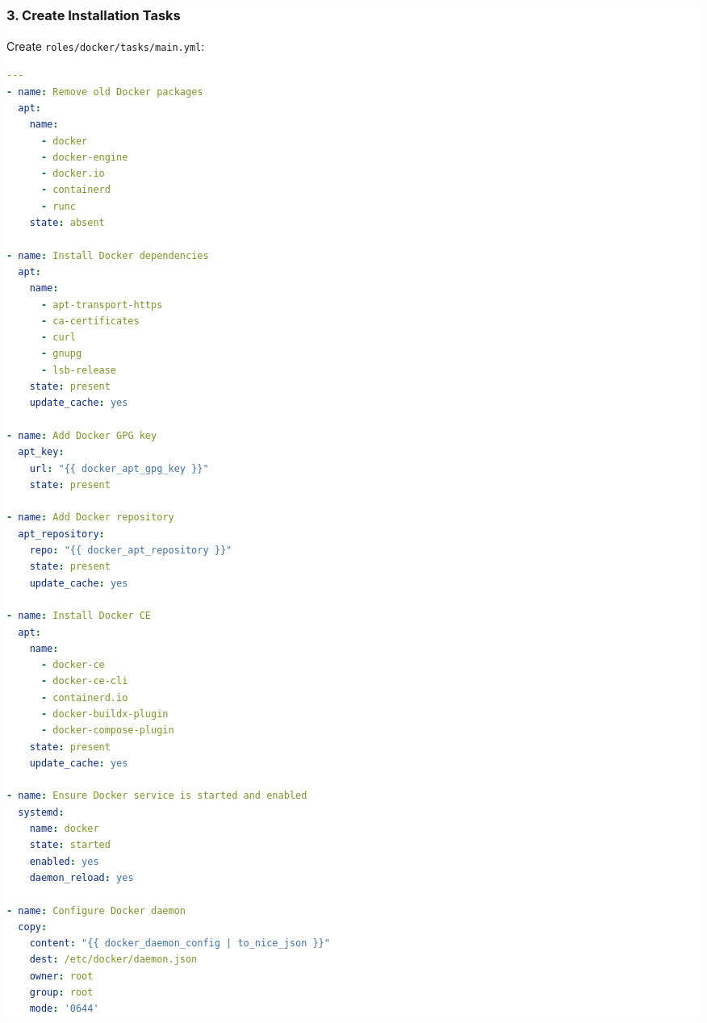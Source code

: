 
### 3. **Create Installation Tasks**

Create `roles/docker/tasks/main.yml`:

```yaml
---
- name: Remove old Docker packages
  apt:
    name:
      - docker
      - docker-engine
      - docker.io
      - containerd
      - runc
    state: absent

- name: Install Docker dependencies
  apt:
    name:
      - apt-transport-https
      - ca-certificates
      - curl
      - gnupg
      - lsb-release
    state: present
    update_cache: yes

- name: Add Docker GPG key
  apt_key:
    url: "{{ docker_apt_gpg_key }}"
    state: present

- name: Add Docker repository
  apt_repository:
    repo: "{{ docker_apt_repository }}"
    state: present
    update_cache: yes

- name: Install Docker CE
  apt:
    name:
      - docker-ce
      - docker-ce-cli
      - containerd.io
      - docker-buildx-plugin
      - docker-compose-plugin
    state: present
    update_cache: yes

- name: Ensure Docker service is started and enabled
  systemd:
    name: docker
    state: started
    enabled: yes
    daemon_reload: yes

- name: Configure Docker daemon
  copy:
    content: "{{ docker_daemon_config | to_nice_json }}"
    dest: /etc/docker/daemon.json
    owner: root
    group: root
    mode: '0644'
```
